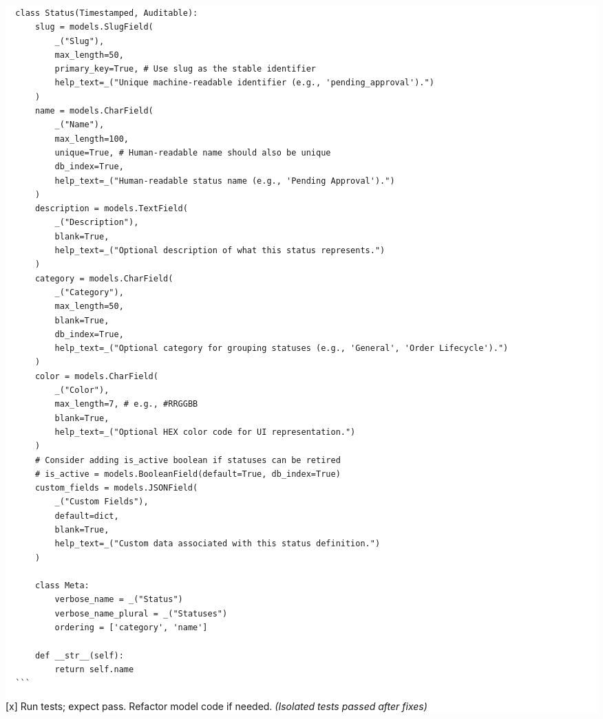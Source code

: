       class Status(Timestamped, Auditable):
          slug = models.SlugField(
              _("Slug"),
              max_length=50,
              primary_key=True, # Use slug as the stable identifier
              help_text=_("Unique machine-readable identifier (e.g., 'pending_approval').")
          )
          name = models.CharField(
              _("Name"),
              max_length=100,
              unique=True, # Human-readable name should also be unique
              db_index=True,
              help_text=_("Human-readable status name (e.g., 'Pending Approval').")
          )
          description = models.TextField(
              _("Description"),
              blank=True,
              help_text=_("Optional description of what this status represents.")
          )
          category = models.CharField(
              _("Category"),
              max_length=50,
              blank=True,
              db_index=True,
              help_text=_("Optional category for grouping statuses (e.g., 'General', 'Order Lifecycle').")
          )
          color = models.CharField(
              _("Color"),
              max_length=7, # e.g., #RRGGBB
              blank=True,
              help_text=_("Optional HEX color code for UI representation.")
          )
          # Consider adding is_active boolean if statuses can be retired
          # is_active = models.BooleanField(default=True, db_index=True)
          custom_fields = models.JSONField(
              _("Custom Fields"),
              default=dict,
              blank=True,
              help_text=_("Custom data associated with this status definition.")
          )

          class Meta:
              verbose_name = _("Status")
              verbose_name_plural = _("Statuses")
              ordering = ['category', 'name']

          def __str__(self):
              return self.name
      ```
  [x] Run tests; expect pass. Refactor model code if needed. *(Isolated tests passed after fixes)*
